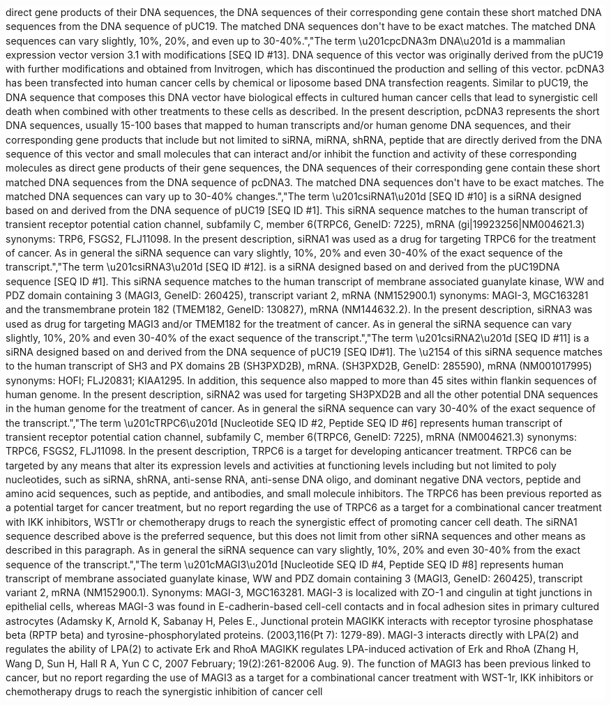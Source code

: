 direct gene products of their DNA sequences, the DNA sequences of their corresponding gene contain these short matched DNA sequences from the DNA sequence of pUC19. The matched DNA sequences don't have to be exact matches. The matched DNA sequences can vary slightly, 10%, 20%, and even up to 30-40%.","The term \u201cpcDNA3m DNA\u201d is a mammalian expression vector version 3.1 with modifications [SEQ ID #13]. DNA sequence of this vector was originally derived from the pUC19 with further modifications and obtained from Invitrogen, which has discontinued the production and selling of this vector. pcDNA3 has been transfected into human cancer cells by chemical or liposome based DNA transfection reagents. Similar to pUC19, the DNA sequence that composes this DNA vector have biological effects in cultured human cancer cells that lead to synergistic cell death when combined with other treatments to these cells as described. In the present description, pcDNA3 represents the short DNA sequences, usually 15-100 bases that mapped to human transcripts and\/or human genome DNA sequences, and their corresponding gene products that include but not limited to siRNA, miRNA, shRNA, peptide that are directly derived from the DNA sequence of this vector and small molecules that can interact and\/or inhibit the function and activity of these corresponding molecules as direct gene products of their gene sequences, the DNA sequences of their corresponding gene contain these short matched DNA sequences from the DNA sequence of pcDNA3. The matched DNA sequences don't have to be exact matches. The matched DNA sequences can vary up to 30-40% changes.","The term \u201csiRNA1\u201d [SEQ ID #10] is a siRNA designed based on and derived from the DNA sequence of pUC19 [SEQ ID #1]. This siRNA sequence matches to the human transcript of transient receptor potential cation channel, subfamily C, member 6(TRPC6, GeneID: 7225), mRNA (gi|19923256|NM004621.3) synonyms: TRP6, FSGS2, FLJ11098. In the present description, siRNA1 was used as a drug for targeting TRPC6 for the treatment of cancer. As in general the siRNA sequence can vary slightly, 10%, 20% and even 30-40% of the exact sequence of the transcript.","The term \u201csiRNA3\u201d [SEQ ID #12]. is a siRNA designed based on and derived from the pUC19DNA sequence [SEQ ID #1]. This siRNA sequence matches to the human transcript of membrane associated guanylate kinase, WW and PDZ domain containing 3 (MAGI3, GeneID: 260425), transcript variant 2, mRNA (NM152900.1) synonyms: MAGI-3, MGC163281 and the transmembrane protein 182 (TMEM182, GeneID: 130827), mRNA (NM144632.2). In the present description, siRNA3 was used as drug for targeting MAGI3 and\/or TMEM182 for the treatment of cancer. As in general the siRNA sequence can vary slightly, 10%, 20% and even 30-40% of the exact sequence of the transcript.","The term \u201csiRNA2\u201d [SEQ ID #11] is a siRNA designed based on and derived from the DNA sequence of pUC19 [SEQ ID#1]. The \u2154 of this siRNA sequence matches to the human transcript of SH3 and PX domains 2B (SH3PXD2B), mRNA. (SH3PXD2B, GeneID: 285590), mRNA (NM001017995) synonyms: HOFI; FLJ20831; KIAA1295. In addition, this sequence also mapped to more than 45 sites within flankin sequences of human genome. In the present description, siRNA2 was used for targeting SH3PXD2B and all the other potential DNA sequences in the human genome for the treatment of cancer. As in general the siRNA sequence can vary 30-40% of the exact sequence of the transcript.","The term \u201cTRPC6\u201d [Nucleotide SEQ ID #2, Peptide SEQ ID #6] represents human transcript of transient receptor potential cation channel, subfamily C, member 6(TRPC6, GeneID: 7225), mRNA (NM004621.3) synonyms: TRPC6, FSGS2, FLJ11098. In the present description, TRPC6 is a target for developing anticancer treatment. TRPC6 can be targeted by any means that alter its expression levels and activities at functioning levels including but not limited to poly nucleotides, such as siRNA, shRNA, anti-sense RNA, anti-sense DNA oligo, and dominant negative DNA vectors, peptide and amino acid sequences, such as peptide, and antibodies, and small molecule inhibitors. The TRPC6 has been previous reported as a potential target for cancer treatment, but no report regarding the use of TRPC6 as a target for a combinational cancer treatment with IKK inhibitors, WST1r or chemotherapy drugs to reach the synergistic effect of promoting cancer cell death. The siRNA1 sequence described above is the preferred sequence, but this does not limit from other siRNA sequences and other means as described in this paragraph. As in general the siRNA sequence can vary slightly, 10%, 20% and even 30-40% from the exact sequence of the transcript.","The term \u201cMAGI3\u201d [Nucleotide SEQ ID #4, Peptide SEQ ID #8] represents human transcript of membrane associated guanylate kinase, WW and PDZ domain containing 3 (MAGI3, GeneID: 260425), transcript variant 2, mRNA (NM152900.1). Synonyms: MAGI-3, MGC163281. MAGI-3 is localized with ZO-1 and cingulin at tight junctions in epithelial cells, whereas MAGI-3 was found in E-cadherin-based cell-cell contacts and in focal adhesion sites in primary cultured astrocytes (Adamsky K, Arnold K, Sabanay H, Peles E., Junctional protein MAGIKK interacts with receptor tyrosine phosphatase beta (RPTP beta) and tyrosine-phosphorylated proteins. (2003,116(Pt 7): 1279-89). MAGI-3 interacts directly with LPA(2) and regulates the ability of LPA(2) to activate Erk and RhoA MAGIKK regulates LPA-induced activation of Erk and RhoA (Zhang H, Wang D, Sun H, Hall R A, Yun C C, 2007 February; 19(2):261-82006 Aug. 9). The function of MAGI3 has been previous linked to cancer, but no report regarding the use of MAGI3 as a target for a combinational cancer treatment with WST-1r, IKK inhibitors or chemotherapy drugs to reach the synergistic inhibition of cancer cell